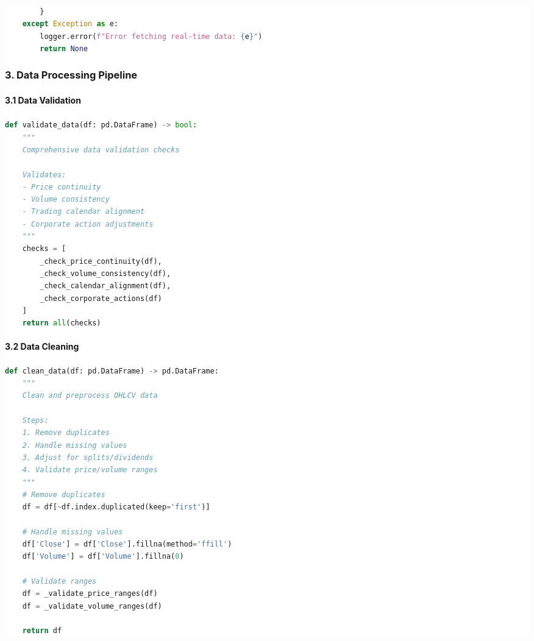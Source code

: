 ```python
        }
    except Exception as e:
        logger.error(f"Error fetching real-time data: {e}")
        return None
```

### 3. Data Processing Pipeline

#### 3.1 Data Validation
```python
def validate_data(df: pd.DataFrame) -> bool:
    """
    Comprehensive data validation checks
    
    Validates:
    - Price continuity
    - Volume consistency
    - Trading calendar alignment
    - Corporate action adjustments
    """
    checks = [
        _check_price_continuity(df),
        _check_volume_consistency(df),
        _check_calendar_alignment(df),
        _check_corporate_actions(df)
    ]
    return all(checks)
```

#### 3.2 Data Cleaning
```python
def clean_data(df: pd.DataFrame) -> pd.DataFrame:
    """
    Clean and preprocess OHLCV data
    
    Steps:
    1. Remove duplicates
    2. Handle missing values
    3. Adjust for splits/dividends
    4. Validate price/volume ranges
    """
    # Remove duplicates
    df = df[~df.index.duplicated(keep='first')]
    
    # Handle missing values
    df['Close'] = df['Close'].fillna(method='ffill')
    df['Volume'] = df['Volume'].fillna(0)
    
    # Validate ranges
    df = _validate_price_ranges(df)
    df = _validate_volume_ranges(df)
    
    return df
```
